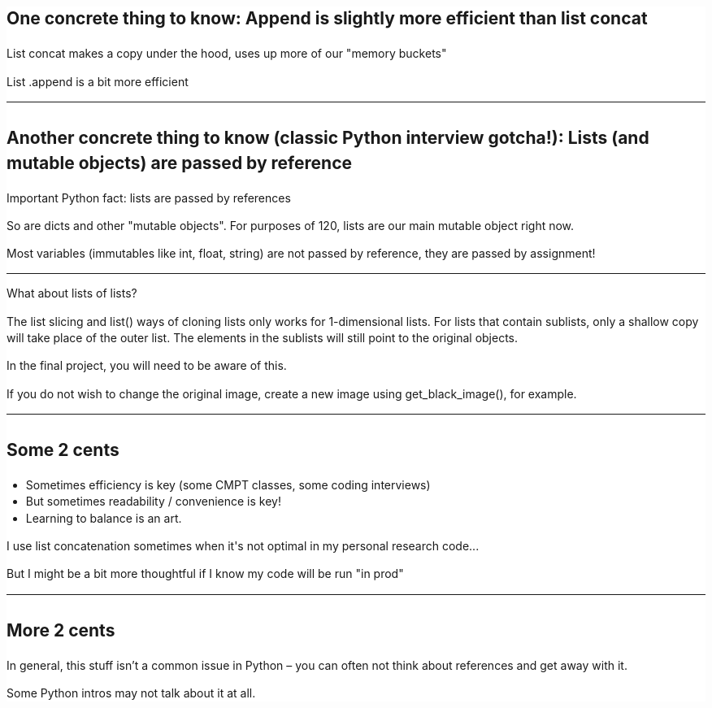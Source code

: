 
## One concrete thing to know: Append is slightly more efficient than list concat

List concat makes a copy under the hood, uses up more of our "memory buckets"

List .append is a bit more efficient


---

## Another concrete thing to know (classic Python interview gotcha!): Lists (and mutable objects) are passed by reference

Important Python fact: lists are passed by references

So are dicts and other "mutable objects". For purposes of 120, lists are our main mutable object right now.

Most variables (immutables like int, float, string) are not passed by reference, they are passed by assignment!

---

What about lists of lists?

The list slicing and list() ways of cloning lists only works for 1-dimensional lists. For lists that contain sublists, only a shallow copy will take place of the outer list. The elements in the sublists will still point to the original objects. 

In the final project, you will need to be aware of this. 

If you do not wish to change the original image, create a new image using get_black_image(), for example.

---

## Some 2 cents

- Sometimes efficiency is key (some CMPT classes, some coding interviews)
- But sometimes readability / convenience is key!
- Learning to balance is an art.

I use list concatenation sometimes when it's not optimal in my personal research code...

But I might be a bit more thoughtful if I know my code will be run "in prod"

---

## More 2 cents

In general, this stuff isn’t a common issue in Python – you can often not think about references and get away with it.

Some Python intros may not talk about it at all.
